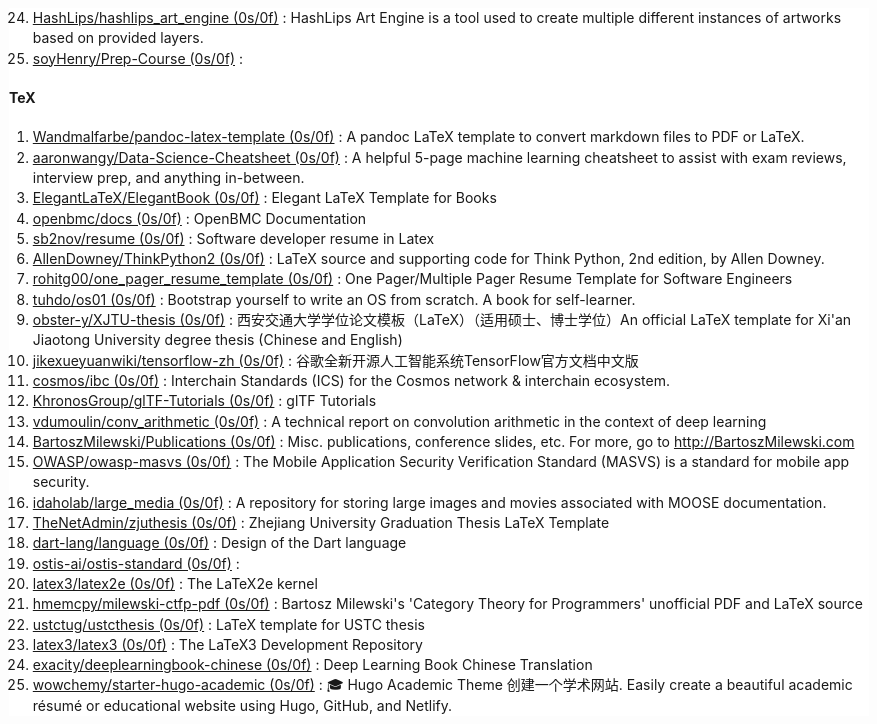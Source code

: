 24. [HashLips/hashlips_art_engine (0s/0f)](https://github.com/HashLips/hashlips_art_engine) : HashLips Art Engine is a tool used to create multiple different instances of artworks based on provided layers.
25. [soyHenry/Prep-Course (0s/0f)](https://github.com/soyHenry/Prep-Course) : 

#### TeX
1. [Wandmalfarbe/pandoc-latex-template (0s/0f)](https://github.com/Wandmalfarbe/pandoc-latex-template) : A pandoc LaTeX template to convert markdown files to PDF or LaTeX.
2. [aaronwangy/Data-Science-Cheatsheet (0s/0f)](https://github.com/aaronwangy/Data-Science-Cheatsheet) : A helpful 5-page machine learning cheatsheet to assist with exam reviews, interview prep, and anything in-between.
3. [ElegantLaTeX/ElegantBook (0s/0f)](https://github.com/ElegantLaTeX/ElegantBook) : Elegant LaTeX Template for Books
4. [openbmc/docs (0s/0f)](https://github.com/openbmc/docs) : OpenBMC Documentation
5. [sb2nov/resume (0s/0f)](https://github.com/sb2nov/resume) : Software developer resume in Latex
6. [AllenDowney/ThinkPython2 (0s/0f)](https://github.com/AllenDowney/ThinkPython2) : LaTeX source and supporting code for Think Python, 2nd edition, by Allen Downey.
7. [rohitg00/one_pager_resume_template (0s/0f)](https://github.com/rohitg00/one_pager_resume_template) : One Pager/Multiple Pager Resume Template for Software Engineers
8. [tuhdo/os01 (0s/0f)](https://github.com/tuhdo/os01) : Bootstrap yourself to write an OS from scratch. A book for self-learner.
9. [obster-y/XJTU-thesis (0s/0f)](https://github.com/obster-y/XJTU-thesis) : 西安交通大学学位论文模板（LaTeX）（适用硕士、博士学位）An official LaTeX template for Xi'an Jiaotong University degree thesis (Chinese and English)
10. [jikexueyuanwiki/tensorflow-zh (0s/0f)](https://github.com/jikexueyuanwiki/tensorflow-zh) : 谷歌全新开源人工智能系统TensorFlow官方文档中文版
11. [cosmos/ibc (0s/0f)](https://github.com/cosmos/ibc) : Interchain Standards (ICS) for the Cosmos network & interchain ecosystem.
12. [KhronosGroup/glTF-Tutorials (0s/0f)](https://github.com/KhronosGroup/glTF-Tutorials) : glTF Tutorials
13. [vdumoulin/conv_arithmetic (0s/0f)](https://github.com/vdumoulin/conv_arithmetic) : A technical report on convolution arithmetic in the context of deep learning
14. [BartoszMilewski/Publications (0s/0f)](https://github.com/BartoszMilewski/Publications) : Misc. publications, conference slides, etc. For more, go to http://BartoszMilewski.com
15. [OWASP/owasp-masvs (0s/0f)](https://github.com/OWASP/owasp-masvs) : The Mobile Application Security Verification Standard (MASVS) is a standard for mobile app security.
16. [idaholab/large_media (0s/0f)](https://github.com/idaholab/large_media) : A repository for storing large images and movies associated with MOOSE documentation.
17. [TheNetAdmin/zjuthesis (0s/0f)](https://github.com/TheNetAdmin/zjuthesis) : Zhejiang University Graduation Thesis LaTeX Template
18. [dart-lang/language (0s/0f)](https://github.com/dart-lang/language) : Design of the Dart language
19. [ostis-ai/ostis-standard (0s/0f)](https://github.com/ostis-ai/ostis-standard) : 
20. [latex3/latex2e (0s/0f)](https://github.com/latex3/latex2e) : The LaTeX2e kernel
21. [hmemcpy/milewski-ctfp-pdf (0s/0f)](https://github.com/hmemcpy/milewski-ctfp-pdf) : Bartosz Milewski's 'Category Theory for Programmers' unofficial PDF and LaTeX source
22. [ustctug/ustcthesis (0s/0f)](https://github.com/ustctug/ustcthesis) : LaTeX template for USTC thesis
23. [latex3/latex3 (0s/0f)](https://github.com/latex3/latex3) : The LaTeX3 Development Repository
24. [exacity/deeplearningbook-chinese (0s/0f)](https://github.com/exacity/deeplearningbook-chinese) : Deep Learning Book Chinese Translation
25. [wowchemy/starter-hugo-academic (0s/0f)](https://github.com/wowchemy/starter-hugo-academic) : 🎓 Hugo Academic Theme 创建一个学术网站. Easily create a beautiful academic résumé or educational website using Hugo, GitHub, and Netlify.
